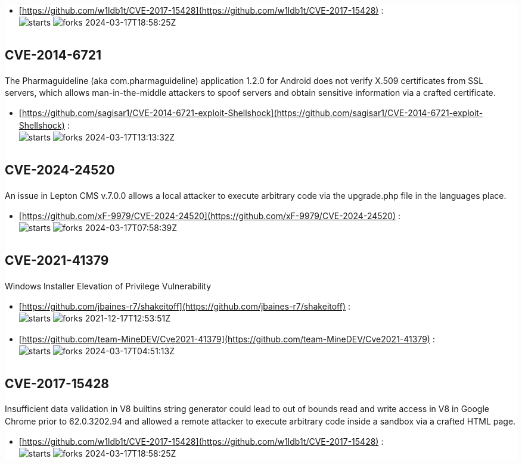 - [https://github.com/w1ldb1t/CVE-2017-15428](https://github.com/w1ldb1t/CVE-2017-15428) :  
![starts](https://img.shields.io/github/stars/w1ldb1t/CVE-2017-15428.svg) 
![forks](https://img.shields.io/github/forks/w1ldb1t/CVE-2017-15428.svg) 
2024-03-17T18:58:25Z

## CVE-2014-6721
 The Pharmaguideline (aka com.pharmaguideline) application 1.2.0 for Android does not verify X.509 certificates from SSL servers, which allows man-in-the-middle attackers to spoof servers and obtain sensitive information via a crafted certificate.

- [https://github.com/sagisar1/CVE-2014-6721-exploit-Shellshock](https://github.com/sagisar1/CVE-2014-6721-exploit-Shellshock) :  
![starts](https://img.shields.io/github/stars/sagisar1/CVE-2014-6721-exploit-Shellshock.svg) 
![forks](https://img.shields.io/github/forks/sagisar1/CVE-2014-6721-exploit-Shellshock.svg) 
2024-03-17T13:13:32Z

## CVE-2024-24520
 An issue in Lepton CMS v.7.0.0 allows a local attacker to execute arbitrary code via the upgrade.php file in the languages place.

- [https://github.com/xF-9979/CVE-2024-24520](https://github.com/xF-9979/CVE-2024-24520) :  
![starts](https://img.shields.io/github/stars/xF-9979/CVE-2024-24520.svg) 
![forks](https://img.shields.io/github/forks/xF-9979/CVE-2024-24520.svg) 
2024-03-17T07:58:39Z

## CVE-2021-41379
 Windows Installer Elevation of Privilege Vulnerability

- [https://github.com/jbaines-r7/shakeitoff](https://github.com/jbaines-r7/shakeitoff) :  
![starts](https://img.shields.io/github/stars/jbaines-r7/shakeitoff.svg) 
![forks](https://img.shields.io/github/forks/jbaines-r7/shakeitoff.svg) 
2021-12-17T12:53:51Z

- [https://github.com/team-MineDEV/Cve2021-41379](https://github.com/team-MineDEV/Cve2021-41379) :  
![starts](https://img.shields.io/github/stars/team-MineDEV/Cve2021-41379.svg) 
![forks](https://img.shields.io/github/forks/team-MineDEV/Cve2021-41379.svg) 
2024-03-17T04:51:13Z

## CVE-2017-15428
 Insufficient data validation in V8 builtins string generator could lead to out of bounds read and write access in V8 in Google Chrome prior to 62.0.3202.94 and allowed a remote attacker to execute arbitrary code inside a sandbox via a crafted HTML page.

- [https://github.com/w1ldb1t/CVE-2017-15428](https://github.com/w1ldb1t/CVE-2017-15428) :  
![starts](https://img.shields.io/github/stars/w1ldb1t/CVE-2017-15428.svg) 
![forks](https://img.shields.io/github/forks/w1ldb1t/CVE-2017-15428.svg) 
2024-03-17T18:58:25Z
